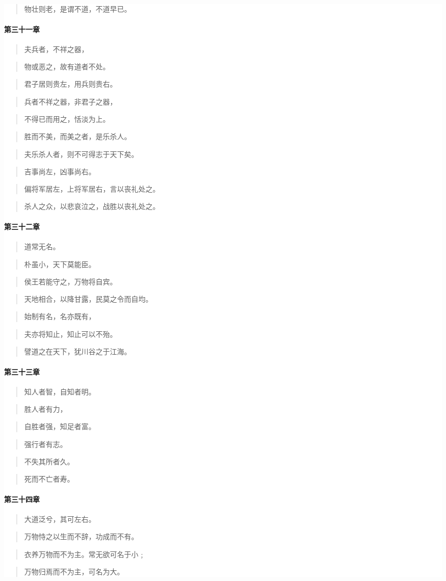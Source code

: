 > 物壮则老，是谓不道，不道早已。

#### 第三十一章

> 夫兵者，不祥之器，

> 物或恶之，故有道者不处。

> 君子居则贵左，用兵则贵右。

> 兵者不祥之器，非君子之器，

> 不得已而用之，恬淡为上。

> 胜而不美，而美之者，是乐杀人。

> 夫乐杀人者，则不可得志于天下矣。

> 吉事尚左，凶事尚右。

> 偏将军居左，上将军居右，言以丧礼处之。

> 杀人之众，以悲哀泣之，战胜以丧礼处之。

#### 第三十二章

> 道常无名。

> 朴虽小，天下莫能臣。

> 侯王若能守之，万物将自宾。

> 天地相合，以降甘露，民莫之令而自均。

> 始制有名，名亦既有，

> 夫亦将知止，知止可以不殆。

> 譬道之在天下，犹川谷之于江海。

#### 第三十三章

> 知人者智，自知者明。

> 胜人者有力，

> 自胜者强，知足者富。

> 强行者有志。

> 不失其所者久。

> 死而不亡者寿。

#### 第三十四章

> 大道泛兮，其可左右。

> 万物恃之以生而不辞，功成而不有。

> 衣养万物而不为主。常无欲可名于小﹔

> 万物归焉而不为主，可名为大。
